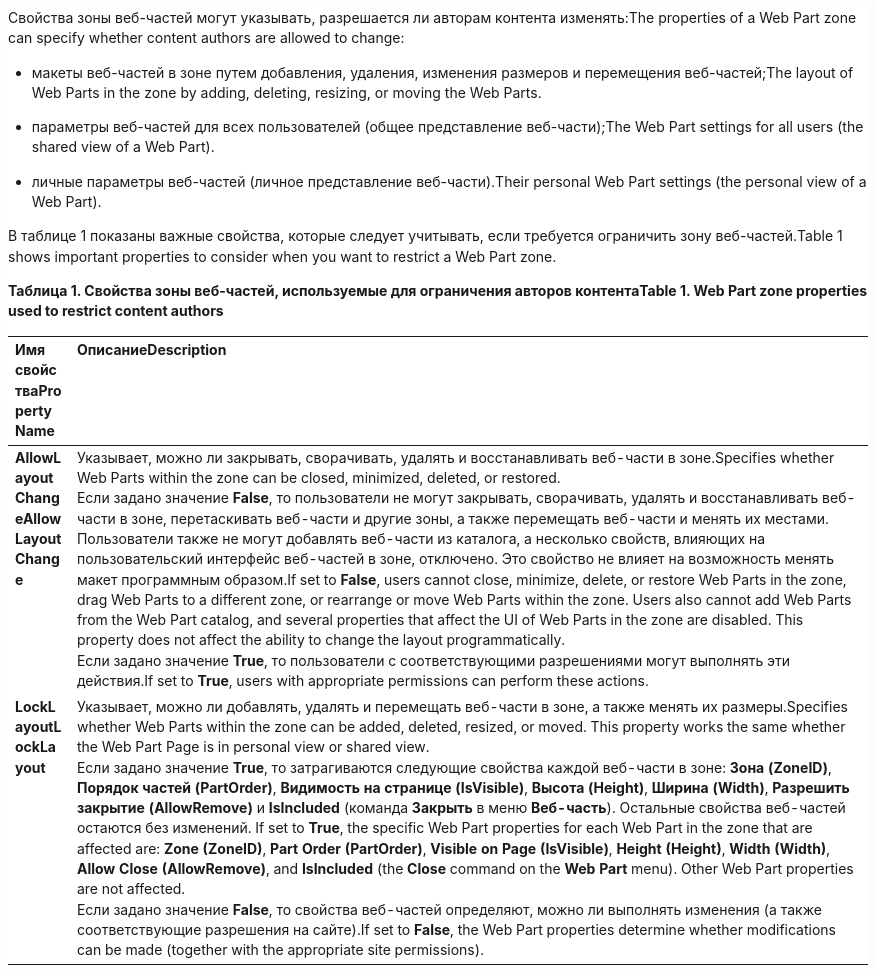   
<span data-ttu-id="69413-138">Свойства зоны веб-частей могут указывать, разрешается ли авторам контента изменять:</span><span class="sxs-lookup"><span data-stu-id="69413-138">The properties of a Web Part zone can specify whether content authors are allowed to change:</span></span>
  
    
    

- <span data-ttu-id="69413-139">макеты веб-частей в зоне путем добавления, удаления, изменения размеров и перемещения веб-частей;</span><span class="sxs-lookup"><span data-stu-id="69413-139">The layout of Web Parts in the zone by adding, deleting, resizing, or moving the Web Parts.</span></span>
    
  
- <span data-ttu-id="69413-140">параметры веб-частей для всех пользователей (общее представление веб-части);</span><span class="sxs-lookup"><span data-stu-id="69413-140">The Web Part settings for all users (the shared view of a Web Part).</span></span>
    
  
- <span data-ttu-id="69413-141">личные параметры веб-частей (личное представление веб-части).</span><span class="sxs-lookup"><span data-stu-id="69413-141">Their personal Web Part settings (the personal view of a Web Part).</span></span>
    
  
<span data-ttu-id="69413-142">В таблице 1 показаны важные свойства, которые следует учитывать, если требуется ограничить зону веб-частей.</span><span class="sxs-lookup"><span data-stu-id="69413-142">Table 1 shows important properties to consider when you want to restrict a Web Part zone.</span></span>
  
    
    

<span data-ttu-id="69413-143">**Таблица 1. Свойства зоны веб-частей, используемые для ограничения авторов контента**</span><span class="sxs-lookup"><span data-stu-id="69413-143">**Table 1. Web Part zone properties used to restrict content authors**</span></span>


|<span data-ttu-id="69413-144">**Имя свойства**</span><span class="sxs-lookup"><span data-stu-id="69413-144">**Property Name**</span></span>|<span data-ttu-id="69413-145">**Описание**</span><span class="sxs-lookup"><span data-stu-id="69413-145">**Description**</span></span>|
|:-----|:-----|
|<span data-ttu-id="69413-146">**AllowLayoutChange**</span><span class="sxs-lookup"><span data-stu-id="69413-146">**AllowLayoutChange**</span></span> <br/> |<span data-ttu-id="69413-147">Указывает, можно ли закрывать, сворачивать, удалять и восстанавливать веб-части в зоне.</span><span class="sxs-lookup"><span data-stu-id="69413-147">Specifies whether Web Parts within the zone can be closed, minimized, deleted, or restored.</span></span>  <br/> <span data-ttu-id="69413-p108">Если задано значение **False**, то пользователи не могут закрывать, сворачивать, удалять и восстанавливать веб-части в зоне, перетаскивать веб-части и другие зоны, а также перемещать веб-части и менять их местами. Пользователи также не могут добавлять веб-части из каталога, а несколько свойств, влияющих на пользовательский интерфейс веб-частей в зоне, отключено. Это свойство не влияет на возможность менять макет программным образом.</span><span class="sxs-lookup"><span data-stu-id="69413-p108">If set to **False**, users cannot close, minimize, delete, or restore Web Parts in the zone, drag Web Parts to a different zone, or rearrange or move Web Parts within the zone. Users also cannot add Web Parts from the Web Part catalog, and several properties that affect the UI of Web Parts in the zone are disabled. This property does not affect the ability to change the layout programmatically.  </span></span><br/> <span data-ttu-id="69413-151">Если задано значение **True**, то пользователи с соответствующими разрешениями могут выполнять эти действия.</span><span class="sxs-lookup"><span data-stu-id="69413-151">If set to **True**, users with appropriate permissions can perform these actions.</span></span>  <br/> |
|<span data-ttu-id="69413-152">**LockLayout**</span><span class="sxs-lookup"><span data-stu-id="69413-152">**LockLayout**</span></span> <br/> |<span data-ttu-id="69413-p109">Указывает, можно ли добавлять, удалять и перемещать веб-части в зоне, а также менять их размеры.</span><span class="sxs-lookup"><span data-stu-id="69413-p109">Specifies whether Web Parts within the zone can be added, deleted, resized, or moved. This property works the same whether the Web Part Page is in personal view or shared view.  </span></span><br/> <span data-ttu-id="69413-p110"> Если задано значение **True**, то затрагиваются следующие свойства каждой веб-части в зоне: **Зона (ZoneID)**, **Порядок частей (PartOrder)**, **Видимость на странице (IsVisible)**, **Высота (Height)**, **Ширина (Width)**, **Разрешить закрытие (AllowRemove)** и **IsIncluded** (команда **Закрыть** в меню **Веб-часть**). Остальные свойства веб-частей остаются без изменений.  </span><span class="sxs-lookup"><span data-stu-id="69413-p110">If set to **True**, the specific Web Part properties for each Web Part in the zone that are affected are: **Zone (ZoneID)**, **Part Order (PartOrder)**, **Visible on Page (IsVisible)**, **Height (Height)**, **Width (Width)**, **Allow Close (AllowRemove)**, and **IsIncluded** (the **Close** command on the **Web Part** menu). Other Web Part properties are not affected. </span></span><br/> <span data-ttu-id="69413-157">Если задано значение **False**, то свойства веб-частей определяют, можно ли выполнять изменения (а также соответствующие разрешения на сайте).</span><span class="sxs-lookup"><span data-stu-id="69413-157">If set to **False**, the Web Part properties determine whether modifications can be made (together with the appropriate site permissions).</span></span>  <br/> |